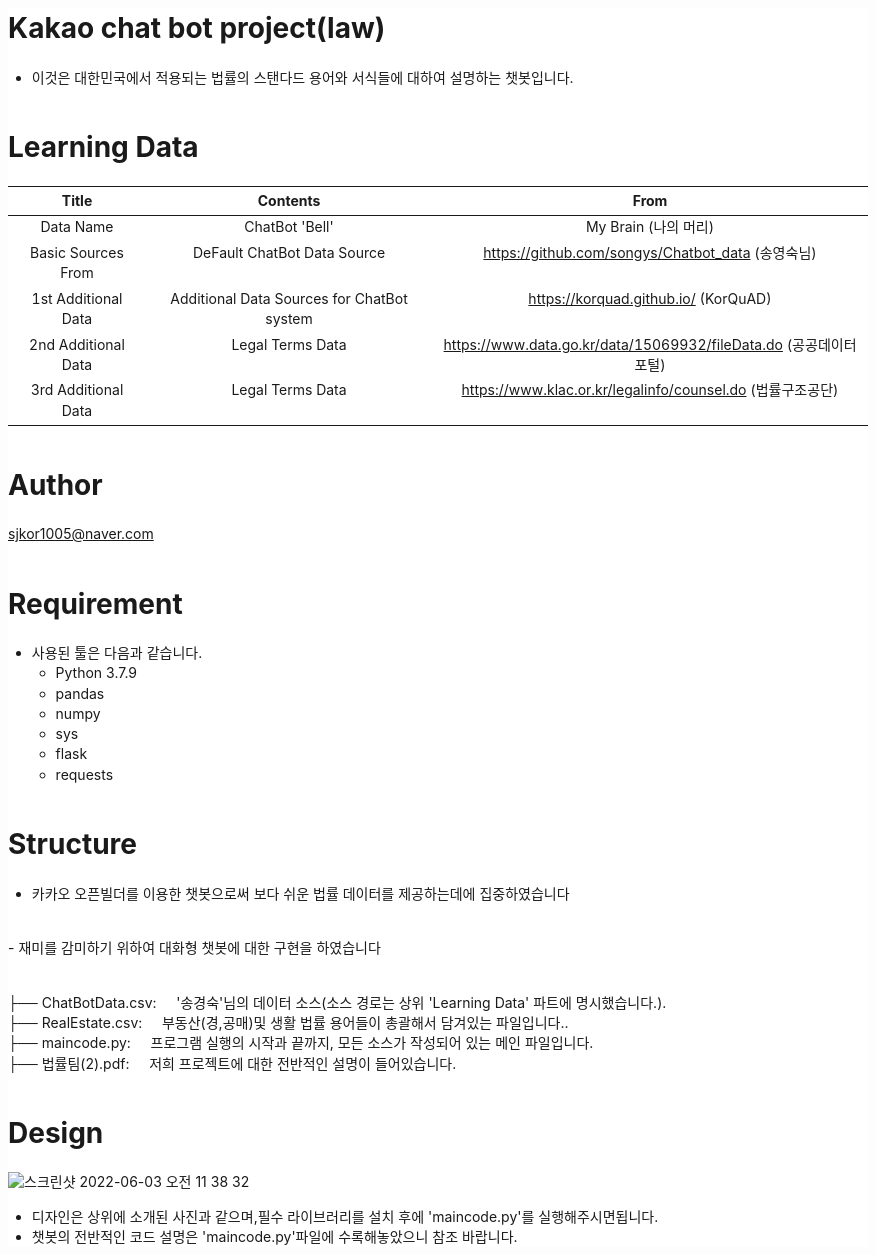 # Kakao chat bot project(law) 
- 이것은 대한민국에서 적용되는 법률의 스탠다드 용어와 서식들에 대하여 설명하는 챗봇입니다.

# Learning Data
|Title|Contents|From|
|:------:|:---:|:------:|
|Data Name|ChatBot 'Bell'|My Brain (나의 머리)|
|Basic Sources From|DeFault ChatBot Data Source|https://github.com/songys/Chatbot_data (송영숙님)|
| 1st Additional Data  |Additional Data Sources for ChatBot system|https://korquad.github.io/ (KorQuAD)|
| 2nd Additional Data  |Legal Terms Data |https://www.data.go.kr/data/15069932/fileData.do (공공데이터 포털)|
| 3rd Additional Data  |Legal Terms Data |https://www.klac.or.kr/legalinfo/counsel.do  (법률구조공단)|

# Author
sjkor1005@naver.com 

# Requirement
- 사용된 툴은 다음과 같습니다.<br/>
  - Python 3.7.9
  - pandas
  - numpy
  - sys
  - flask
  - requests
  
# Structure
- 카카오 오픈빌더를 이용한 챗봇으로써 보다 쉬운 법률 데이터를 제공하는데에 집중하였습니다<br/>
<br/>
- 재미를 감미하기 위하여 대화형 챗봇에 대한 구현을 하였습니다<br/>
<br/>

├── ChatBotData.csv:&nbsp;&nbsp;&nbsp;&nbsp; '송경숙'님의 데이터 소스(소스 경로는 상위 'Learning Data' 파트에 명시했습니다.).<br/>
├── RealEstate.csv:&nbsp;&nbsp;&nbsp;&nbsp; 부동산(경,공매)및 생활 법률 용어들이 총괄해서 담겨있는 파일입니다..<br/>
├── maincode.py:&nbsp;&nbsp;&nbsp;&nbsp; 프로그램 실행의 시작과 끝까지, 모든 소스가 작성되어 있는 메인 파일입니다.<br/>
├── 법률팀(2).pdf:&nbsp;&nbsp;&nbsp;&nbsp; 저희 프로젝트에 대한 전반적인 설명이 들어있습니다.<br/>

# Design
<img width="60%" alt="스크린샷 2022-06-03 오전 11 38 32" src="https://user-images.githubusercontent.com/101306770/171775940-cf5d34ca-8db6-4c7f-a078-7804f3326e8a.png">

- 디자인은 상위에 소개된 사진과 같으며,필수 라이브러리를 설치 후에 'maincode.py'를 실행해주시면됩니다.<br/>
- 챗봇의 전반적인 코드 설명은 'maincode.py'파일에 수록해놓았으니 참조 바랍니다.<br/>
